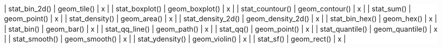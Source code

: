 | stat_bin_2d() | geom_tile() | x |
| stat_boxplot() | geom_boxplot() | x |
| stat_countour() | geom_contour() | x |
| stat_sum() | geom_point() | x |
| stat_density() | geom_area() | x |
| stat_density_2d() | geom_density_2d() | x |
| stat_bin_hex() | geom_hex() | x |
| stat_bin() | geom_bar() | x |
| stat_qq_line() | geom_path() | x |
| stat_qq() | geom_point() | x |
| stat_quantile() | geom_quantile() | x |
| stat_smooth() | geom_smooth() | x |
| stat_ydensity() | geom_violin() | x |
| stat_sf() | geom_rect() | x |












